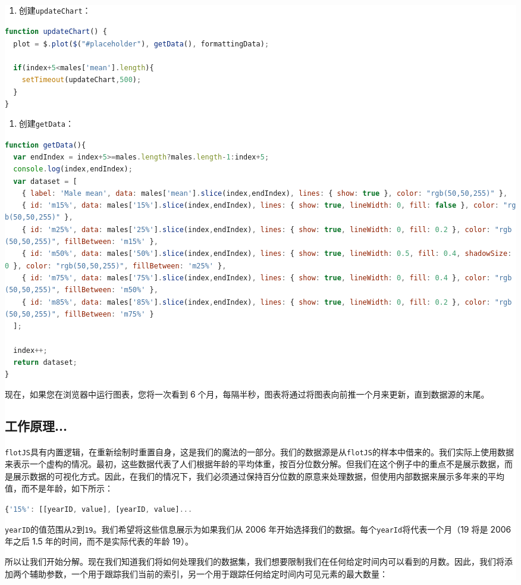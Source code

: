 1.  创建`updateChart`：

```js
function updateChart() {
  plot = $.plot($("#placeholder"), getData(), formattingData);

  if(index+5<males['mean'].length){
    setTimeout(updateChart,500);
  }
}
```

1.  创建`getData`：

```js
function getData(){
  var endIndex = index+5>=males.length?males.length-1:index+5;
  console.log(index,endIndex);
  var dataset = [
    { label: 'Male mean', data: males['mean'].slice(index,endIndex), lines: { show: true }, color: "rgb(50,50,255)" },
    { id: 'm15%', data: males['15%'].slice(index,endIndex), lines: { show: true, lineWidth: 0, fill: false }, color: "rgb(50,50,255)" },
    { id: 'm25%', data: males['25%'].slice(index,endIndex), lines: { show: true, lineWidth: 0, fill: 0.2 }, color: "rgb(50,50,255)", fillBetween: 'm15%' },
    { id: 'm50%', data: males['50%'].slice(index,endIndex), lines: { show: true, lineWidth: 0.5, fill: 0.4, shadowSize: 0 }, color: "rgb(50,50,255)", fillBetween: 'm25%' },
    { id: 'm75%', data: males['75%'].slice(index,endIndex), lines: { show: true, lineWidth: 0, fill: 0.4 }, color: "rgb(50,50,255)", fillBetween: 'm50%' },
    { id: 'm85%', data: males['85%'].slice(index,endIndex), lines: { show: true, lineWidth: 0, fill: 0.2 }, color: "rgb(50,50,255)", fillBetween: 'm75%' }
  ];

  index++;
  return dataset;
}
```

现在，如果您在浏览器中运行图表，您将一次看到 6 个月，每隔半秒，图表将通过将图表向前推一个月来更新，直到数据源的末尾。

## 工作原理...

`flotJS`具有内置逻辑，在重新绘制时重置自身，这是我们的魔法的一部分。我们的数据源是从`flotJS`的样本中借来的。我们实际上使用数据来表示一个虚构的情况。最初，这些数据代表了人们根据年龄的平均体重，按百分位数分解。但我们在这个例子中的重点不是展示数据，而是展示数据的可视化方式。因此，在我们的情况下，我们必须通过保持百分位数的原意来处理数据，但使用内部数据来展示多年来的平均值，而不是年龄，如下所示：

```js
{'15%': [[yearID, value], [yearID, value]...
```

`yearID`的值范围从`2`到`19`。我们希望将这些信息展示为如果我们从 2006 年开始选择我们的数据。每个`yearId`将代表一个月（19 将是 2006 年之后 1.5 年的时间，而不是实际代表的年龄 19）。

所以让我们开始分解。现在我们知道我们将如何处理我们的数据集，我们想要限制我们在任何给定时间内可以看到的月数。因此，我们将添加两个辅助参数，一个用于跟踪我们当前的索引，另一个用于跟踪任何给定时间内可见元素的最大数量：
